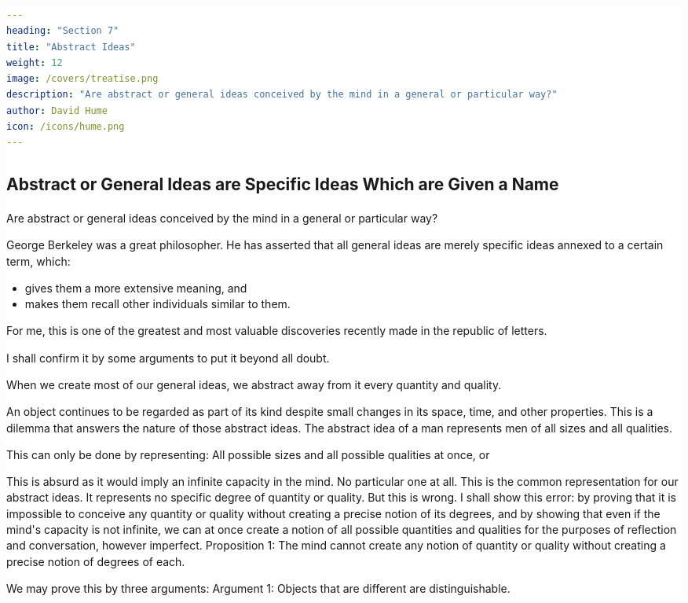 ```yaml
---
heading: "Section 7"
title: "Abstract Ideas"
weight: 12
image: /covers/treatise.png
description: "Are abstract or general ideas conceived by the mind in a general or particular way?"
author: David Hume
icon: /icons/hume.png
---
```




## Abstract or General Ideas are Specific Ideas Which are Given a Name

Are abstract or general ideas conceived by the mind in a general or particular way?



George Berkeley was a great philosopher. He has asserted that all general ideas are merely specific ideas annexed to a certain term, which:
- gives them a more extensive meaning, and
- makes them recall other individuals similar to them.

For me, this is one of the greatest and most valuable discoveries recently made in the republic of letters.

I shall confirm it by some arguments to put it beyond all doubt.

When we create most of our general ideas, we abstract away from it every quantity and quality.

An object continues to be regarded as part of its kind despite small changes in its space, time, and other properties.
This is a dilemma that answers the nature of those abstract ideas.
The abstract idea of a man represents men of all sizes and all qualities.

This can only be done by representing:
All possible sizes and all possible qualities at once, or

This is absurd as it would imply an infinite capacity in the mind.
No particular one at all.
This is the common representation for our abstract ideas.
It represents no specific degree of quantity or quality.
But this is wrong.
I shall show this error:
by proving that it is impossible to conceive any quantity or quality without creating a precise notion of its degrees, and
by showing that even if the mind's capacity is not infinite, we can at once create a notion of all possible quantities and qualities for the purposes of reflection and conversation, however imperfect.
Proposition 1: The mind cannot create any notion of quantity or quality without creating a precise notion of degrees of each.

We may prove this by three arguments:
Argument 1: Objects that are different are distinguishable.
